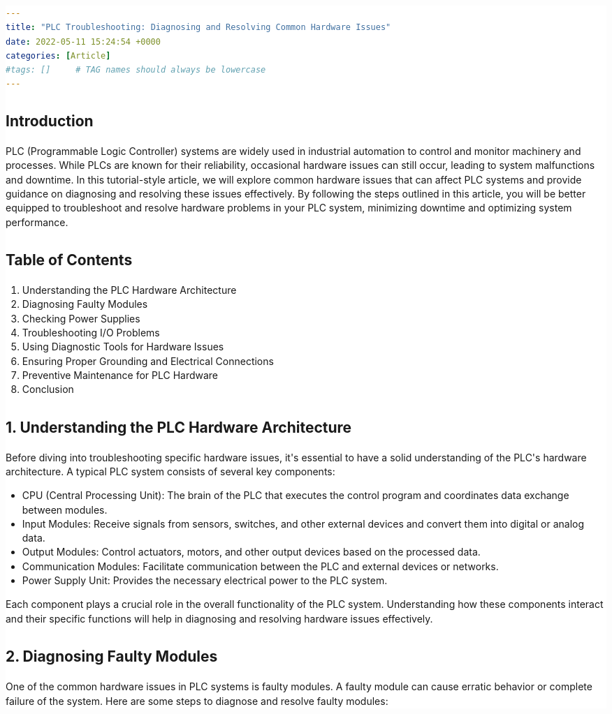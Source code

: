 ```yaml
---
title: "PLC Troubleshooting: Diagnosing and Resolving Common Hardware Issues"
date: 2022-05-11 15:24:54 +0000
categories: [Article]
#tags: []     # TAG names should always be lowercase
---
```



## Introduction

PLC (Programmable Logic Controller) systems are widely used in industrial automation to control and monitor machinery and processes. While PLCs are known for their reliability, occasional hardware issues can still occur, leading to system malfunctions and downtime. In this tutorial-style article, we will explore common hardware issues that can affect PLC systems and provide guidance on diagnosing and resolving these issues effectively. By following the steps outlined in this article, you will be better equipped to troubleshoot and resolve hardware problems in your PLC system, minimizing downtime and optimizing system performance.

## Table of Contents

1. Understanding the PLC Hardware Architecture
2. Diagnosing Faulty Modules
3. Checking Power Supplies
4. Troubleshooting I/O Problems
5. Using Diagnostic Tools for Hardware Issues
6. Ensuring Proper Grounding and Electrical Connections
7. Preventive Maintenance for PLC Hardware
8. Conclusion

## 1. Understanding the PLC Hardware Architecture

Before diving into troubleshooting specific hardware issues, it's essential to have a solid understanding of the PLC's hardware architecture. A typical PLC system consists of several key components:

- CPU (Central Processing Unit): The brain of the PLC that executes the control program and coordinates data exchange between modules.
- Input Modules: Receive signals from sensors, switches, and other external devices and convert them into digital or analog data.
- Output Modules: Control actuators, motors, and other output devices based on the processed data.
- Communication Modules: Facilitate communication between the PLC and external devices or networks.
- Power Supply Unit: Provides the necessary electrical power to the PLC system.

Each component plays a crucial role in the overall functionality of the PLC system. Understanding how these components interact and their specific functions will help in diagnosing and resolving hardware issues effectively.

## 2. Diagnosing Faulty Modules

One of the common hardware issues in PLC systems is faulty modules. A faulty module can cause erratic behavior or complete failure of the system. Here are some steps to diagnose and resolve faulty modules:

